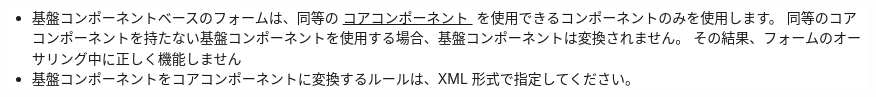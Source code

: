 * 基盤コンポーネントベースのフォームは、同等の [&#x200B; コアコンポーネント &#x200B;](https://experienceleague.adobe.com/ja/docs/experience-manager-core-components/using/adaptive-forms/introduction#available-components-a-breakdown-by-component-type) を使用できるコンポーネントのみを使用します。 同等のコアコンポーネントを持たない基盤コンポーネントを使用する場合、基盤コンポーネントは変換されません。 その結果、フォームのオーサリング中に正しく機能しません
* 基盤コンポーネントをコアコンポーネントに変換するルールは、XML 形式で指定してください。
